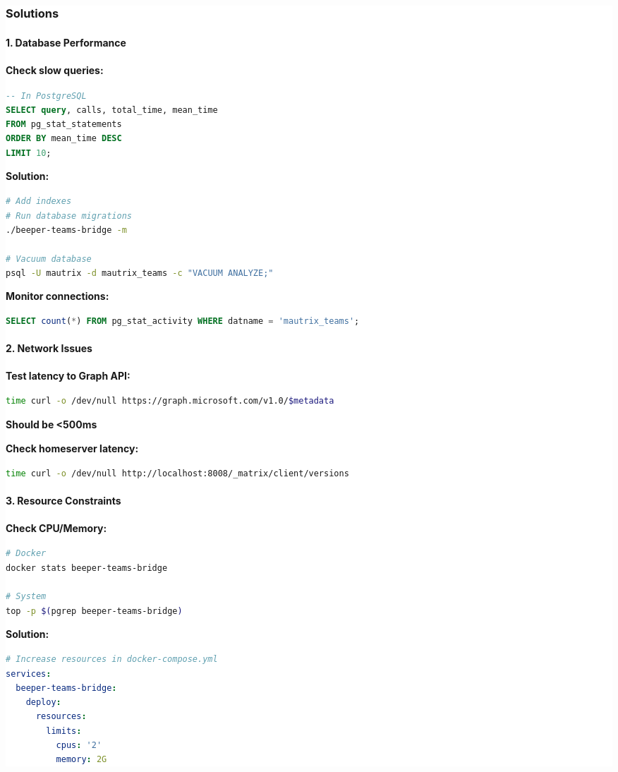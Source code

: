 ### Solutions

#### 1. Database Performance

**Check slow queries:**
```sql
-- In PostgreSQL
SELECT query, calls, total_time, mean_time
FROM pg_stat_statements
ORDER BY mean_time DESC
LIMIT 10;
```

**Solution:**
```bash
# Add indexes
# Run database migrations
./beeper-teams-bridge -m

# Vacuum database
psql -U mautrix -d mautrix_teams -c "VACUUM ANALYZE;"
```

**Monitor connections:**
```sql
SELECT count(*) FROM pg_stat_activity WHERE datname = 'mautrix_teams';
```

#### 2. Network Issues

**Test latency to Graph API:**
```bash
time curl -o /dev/null https://graph.microsoft.com/v1.0/$metadata
```

**Should be <500ms**

**Check homeserver latency:**
```bash
time curl -o /dev/null http://localhost:8008/_matrix/client/versions
```

#### 3. Resource Constraints

**Check CPU/Memory:**
```bash
# Docker
docker stats beeper-teams-bridge

# System
top -p $(pgrep beeper-teams-bridge)
```

**Solution:**
```yaml
# Increase resources in docker-compose.yml
services:
  beeper-teams-bridge:
    deploy:
      resources:
        limits:
          cpus: '2'
          memory: 2G
```
